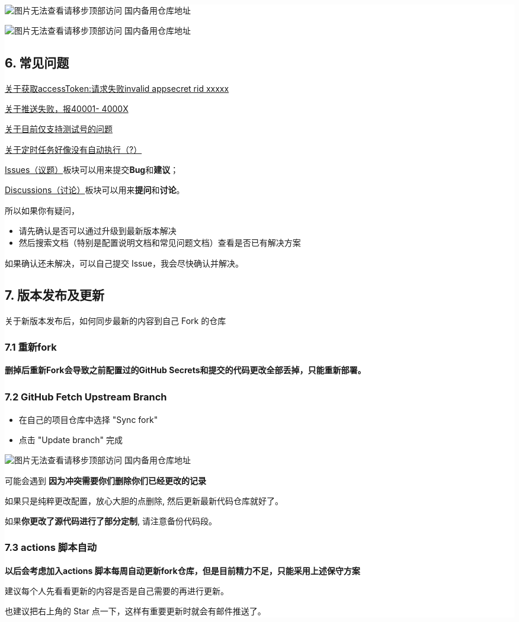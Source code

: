 ![图片无法查看请移步顶部访问 国内备用仓库地址](img/gitee/gitee-workflow10.png)

![图片无法查看请移步顶部访问 国内备用仓库地址](img/gitee/gitee-workflow11.png)

## 6. 常见问题

[关于获取accessToken:请求失败invalid appsecret rid xxxxx](https://github.com/wangxinleo/wechat-public-account-push/discussions/68)

[关于推送失败，报40001- 4000X](https://github.com/wangxinleo/wechat-public-account-push/discussions/39)

[关于目前仅支持测试号的问题](https://github.com/wangxinleo/wechat-public-account-push/discussions/23)

[关于定时任务好像没有自动执行（?）](https://github.com/wangxinleo/wechat-public-account-push/discussions/20)

[Issues（议题）](https://github.com/wangxinleo/wechat-public-account-push/issues)板块可以用来提交**Bug**和**建议**；

[Discussions（讨论）](https://github.com/wangxinleo/wechat-public-account-push/discussions)板块可以用来**提问**和**讨论**。

所以如果你有疑问，

* 请先确认是否可以通过升级到最新版本解决
* 然后搜索文档（特别是配置说明文档和常见问题文档）查看是否已有解决方案

如果确认还未解决，可以自己提交 Issue，我会尽快确认并解决。

## 7. 版本发布及更新

关于新版本发布后，如何同步最新的内容到自己 Fork 的仓库

### 7.1 重新fork

**删掉后重新Fork会导致之前配置过的GitHub Secrets和提交的代码更改全部丢掉，只能重新部署。**

### 7.2 GitHub Fetch Upstream Branch

- 在自己的项目仓库中选择 "Sync fork"

- 点击 "Update branch" 完成

![图片无法查看请移步顶部访问 国内备用仓库地址](img/pr-1.png)

可能会遇到 **因为冲突需要你们删除你们已经更改的记录**

如果只是纯粹更改配置，放心大胆的点删除, 然后更新最新代码仓库就好了。

如果**你更改了源代码进行了部分定制**, 请注意备份代码段。

### 7.3 actions 脚本自动

**以后会考虑加入actions 脚本每周自动更新fork仓库，但是目前精力不足，只能采用上述保守方案**

建议每个人先看看更新的内容是否是自己需要的再进行更新。

也建议把右上角的 Star 点一下，这样有重要更新时就会有邮件推送了。

